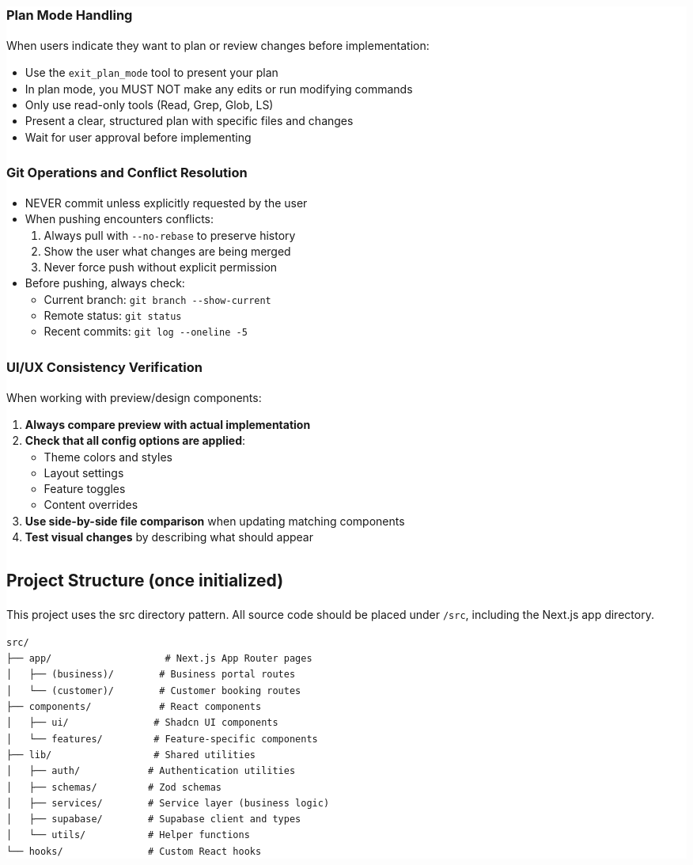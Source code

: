 ### Plan Mode Handling
When users indicate they want to plan or review changes before implementation:
- Use the `exit_plan_mode` tool to present your plan
- In plan mode, you MUST NOT make any edits or run modifying commands
- Only use read-only tools (Read, Grep, Glob, LS)
- Present a clear, structured plan with specific files and changes
- Wait for user approval before implementing

### Git Operations and Conflict Resolution
- NEVER commit unless explicitly requested by the user
- When pushing encounters conflicts:
  1. Always pull with `--no-rebase` to preserve history
  2. Show the user what changes are being merged
  3. Never force push without explicit permission
- Before pushing, always check:
  - Current branch: `git branch --show-current`
  - Remote status: `git status`
  - Recent commits: `git log --oneline -5`

### UI/UX Consistency Verification
When working with preview/design components:
1. **Always compare preview with actual implementation**
2. **Check that all config options are applied**:
   - Theme colors and styles
   - Layout settings
   - Feature toggles
   - Content overrides
3. **Use side-by-side file comparison** when updating matching components
4. **Test visual changes** by describing what should appear

## Project Structure (once initialized)

This project uses the src directory pattern. All source code should be placed under `/src`, including the Next.js app directory.

```
src/
├── app/                    # Next.js App Router pages
│   ├── (business)/        # Business portal routes
│   └── (customer)/        # Customer booking routes
├── components/            # React components
│   ├── ui/               # Shadcn UI components
│   └── features/         # Feature-specific components
├── lib/                  # Shared utilities
│   ├── auth/            # Authentication utilities
│   ├── schemas/         # Zod schemas
│   ├── services/        # Service layer (business logic)
│   ├── supabase/        # Supabase client and types
│   └── utils/           # Helper functions
└── hooks/               # Custom React hooks
```
